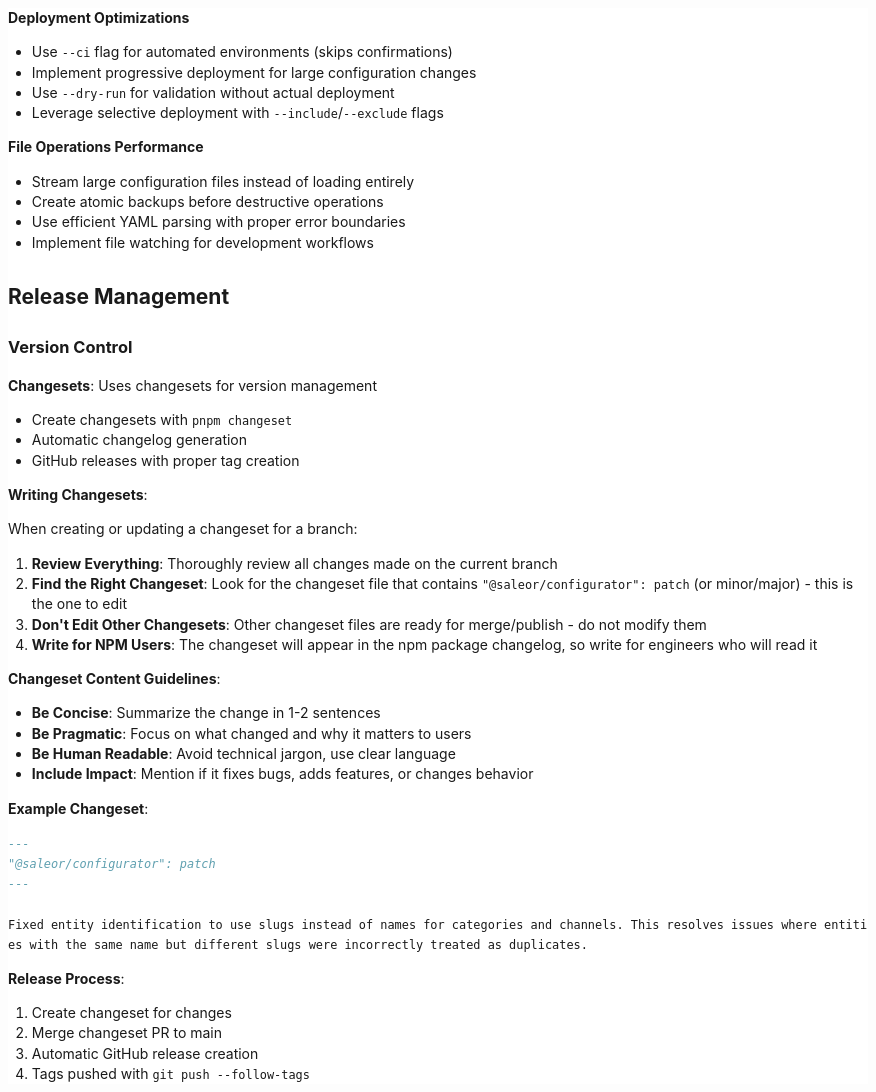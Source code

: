 **Deployment Optimizations**
- Use `--ci` flag for automated environments (skips confirmations)
- Implement progressive deployment for large configuration changes
- Use `--dry-run` for validation without actual deployment
- Leverage selective deployment with `--include`/`--exclude` flags

**File Operations Performance**
- Stream large configuration files instead of loading entirely
- Create atomic backups before destructive operations
- Use efficient YAML parsing with proper error boundaries
- Implement file watching for development workflows

## Release Management

### Version Control

**Changesets**: Uses changesets for version management

- Create changesets with `pnpm changeset`
- Automatic changelog generation
- GitHub releases with proper tag creation

**Writing Changesets**:

When creating or updating a changeset for a branch:

1. **Review Everything**: Thoroughly review all changes made on the current branch
2. **Find the Right Changeset**: Look for the changeset file that contains `"@saleor/configurator": patch` (or minor/major) - this is the one to edit
3. **Don't Edit Other Changesets**: Other changeset files are ready for merge/publish - do not modify them
4. **Write for NPM Users**: The changeset will appear in the npm package changelog, so write for engineers who will read it

**Changeset Content Guidelines**:
- **Be Concise**: Summarize the change in 1-2 sentences
- **Be Pragmatic**: Focus on what changed and why it matters to users
- **Be Human Readable**: Avoid technical jargon, use clear language
- **Include Impact**: Mention if it fixes bugs, adds features, or changes behavior

**Example Changeset**:
```markdown
---
"@saleor/configurator": patch
---

Fixed entity identification to use slugs instead of names for categories and channels. This resolves issues where entities with the same name but different slugs were incorrectly treated as duplicates.
```

**Release Process**:

1. Create changeset for changes
2. Merge changeset PR to main
3. Automatic GitHub release creation
4. Tags pushed with `git push --follow-tags`
